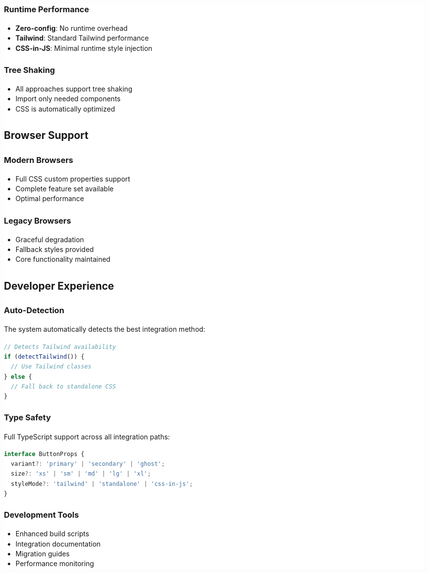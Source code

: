 ### Runtime Performance
- **Zero-config**: No runtime overhead
- **Tailwind**: Standard Tailwind performance
- **CSS-in-JS**: Minimal runtime style injection

### Tree Shaking
- All approaches support tree shaking
- Import only needed components
- CSS is automatically optimized

## Browser Support

### Modern Browsers
- Full CSS custom properties support
- Complete feature set available
- Optimal performance

### Legacy Browsers
- Graceful degradation
- Fallback styles provided
- Core functionality maintained

## Developer Experience

### Auto-Detection
The system automatically detects the best integration method:

```typescript
// Detects Tailwind availability
if (detectTailwind()) {
  // Use Tailwind classes
} else {
  // Fall back to standalone CSS
}
```

### Type Safety
Full TypeScript support across all integration paths:

```typescript
interface ButtonProps {
  variant?: 'primary' | 'secondary' | 'ghost';
  size?: 'xs' | 'sm' | 'md' | 'lg' | 'xl';
  styleMode?: 'tailwind' | 'standalone' | 'css-in-js';
}
```

### Development Tools
- Enhanced build scripts
- Integration documentation
- Migration guides
- Performance monitoring
